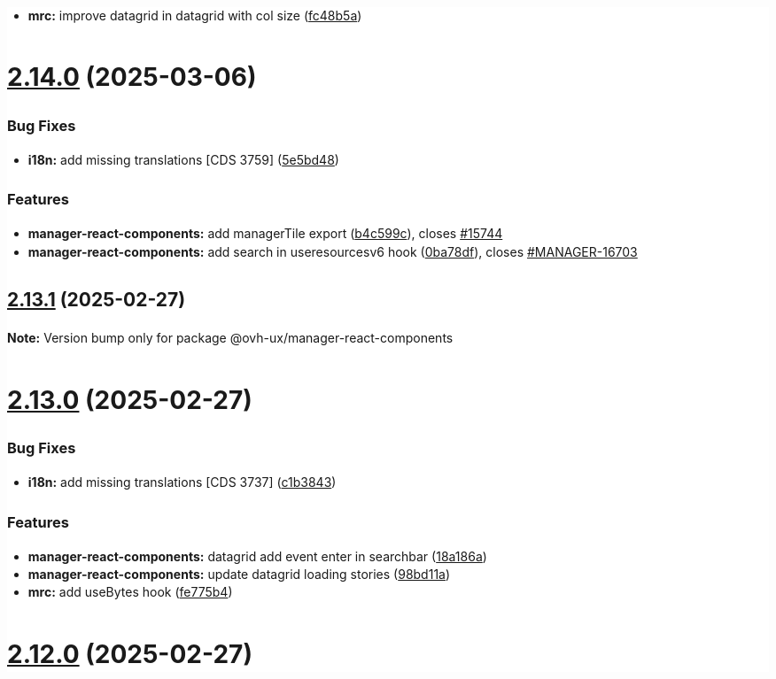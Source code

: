 - **mrc:** improve datagrid in datagrid with col size ([fc48b5a](https://github.com/ovh/manager/commit/fc48b5a033defbe2caff99118c3e5388d224a791))

# [2.14.0](https://github.com/ovh/manager/compare/@ovh-ux/manager-react-components@2.13.1...@ovh-ux/manager-react-components@2.14.0) (2025-03-06)

### Bug Fixes

- **i18n:** add missing translations [CDS 3759] ([5e5bd48](https://github.com/ovh/manager/commit/5e5bd481a8770a1ec4681501adc036cbf3241a38))

### Features

- **manager-react-components:** add managerTile export ([b4c599c](https://github.com/ovh/manager/commit/b4c599c124fc53ce889bd792742a45a39e9971b9)), closes [#15744](https://github.com/ovh/manager/issues/15744)
- **manager-react-components:** add search in useresourcesv6 hook ([0ba78df](https://github.com/ovh/manager/commit/0ba78df728d46fa0a85f0b8122a7ed31bf70e59f)), closes [#MANAGER-16703](https://github.com/ovh/manager/issues/MANAGER-16703)

## [2.13.1](https://github.com/ovh/manager/compare/@ovh-ux/manager-react-components@2.13.0...@ovh-ux/manager-react-components@2.13.1) (2025-02-27)

**Note:** Version bump only for package @ovh-ux/manager-react-components

# [2.13.0](https://github.com/ovh/manager/compare/@ovh-ux/manager-react-components@2.12.0...@ovh-ux/manager-react-components@2.13.0) (2025-02-27)

### Bug Fixes

- **i18n:** add missing translations [CDS 3737] ([c1b3843](https://github.com/ovh/manager/commit/c1b3843e4f15d7e2ed9b62d0e51b8ee15d1110b6))

### Features

- **manager-react-components:** datagrid add event enter in searchbar ([18a186a](https://github.com/ovh/manager/commit/18a186a9fb3cc9dcca8f9490d49a564fe0d6372e))
- **manager-react-components:** update datagrid loading stories ([98bd11a](https://github.com/ovh/manager/commit/98bd11a5ec3e87428adcbe02b94c0341d688db77))
- **mrc:** add useBytes hook ([fe775b4](https://github.com/ovh/manager/commit/fe775b4e2d5bbeb3ad75a23cb0084e8534838781))

# [2.12.0](https://github.com/ovh/manager/compare/@ovh-ux/manager-react-components@2.11.1...@ovh-ux/manager-react-components@2.12.0) (2025-02-27)
